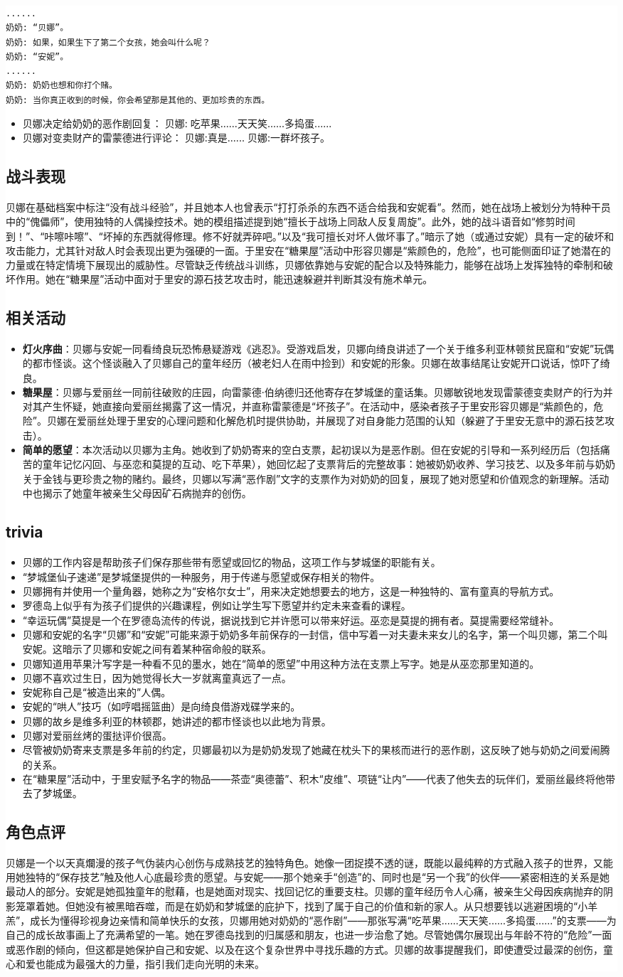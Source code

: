     ......
    奶奶: “贝娜”。
    奶奶: 如果，如果生下了第二个女孩，她会叫什么呢？
    奶奶: “安妮”。
    ......
    奶奶: 奶奶也想和你打个赌。
    奶奶: 当你真正收到的时候，你会希望那是其他的、更加珍贵的东西。
*   贝娜决定给奶奶的恶作剧回复：
    贝娜: 吃苹果......天天笑......多捣蛋......
*   贝娜对变卖财产的雷蒙德进行评论：
    贝娜:真是......
    贝娜:一群坏孩子。
## 战斗表现
贝娜在基础档案中标注“没有战斗经验”，并且她本人也曾表示“打打杀杀的东西不适合给我和安妮看”。然而，她在战场上被划分为特种干员中的“傀儡师”，使用独特的人偶操控技术。她的模组描述提到她“擅长于战场上同敌人反复周旋”。此外，她的战斗语音如“修剪时间到！”、“咔嚓咔嚓”、“坏掉的东西就得修理。修不好就弄碎吧。”以及“我可擅长对坏人做坏事了。”暗示了她（或通过安妮）具有一定的破坏和攻击能力，尤其针对敌人时会表现出更为强硬的一面。于里安在“糖果屋”活动中形容贝娜是“紫颜色的，危险”，也可能侧面印证了她潜在的力量或在特定情境下展现出的威胁性。尽管缺乏传统战斗训练，贝娜依靠她与安妮的配合以及特殊能力，能够在战场上发挥独特的牵制和破坏作用。她在“糖果屋”活动中面对于里安的源石技艺攻击时，能迅速躲避并判断其没有施术单元。
## 相关活动
-   **灯火序曲**：贝娜与安妮一同看绮良玩恐怖悬疑游戏《逃忍》。受游戏启发，贝娜向绮良讲述了一个关于维多利亚林顿贫民窟和“安妮”玩偶的都市怪谈。这个怪谈融入了贝娜自己的童年经历（被老妇人在雨中捡到）和安妮的形象。贝娜在故事结尾让安妮开口说话，惊吓了绮良。
-   **糖果屋**：贝娜与爱丽丝一同前往破败的庄园，向雷蒙德·伯纳德归还他寄存在梦城堡的童话集。贝娜敏锐地发现雷蒙德变卖财产的行为并对其产生怀疑，她直接向爱丽丝揭露了这一情况，并直称雷蒙德是“坏孩子”。在活动中，感染者孩子于里安形容贝娜是“紫颜色的，危险”。贝娜在爱丽丝处理于里安的心理问题和化解危机时提供协助，并展现了对自身能力范围的认知（躲避了于里安无意中的源石技艺攻击）。
-   **简单的愿望**：本次活动以贝娜为主角。她收到了奶奶寄来的空白支票，起初误以为是恶作剧。但在安妮的引导和一系列经历后（包括痛苦的童年记忆闪回、与巫恋和莫提的互动、吃下苹果），她回忆起了支票背后的完整故事：她被奶奶收养、学习技艺、以及多年前与奶奶关于金钱与更珍贵之物的赌约。最终，贝娜以写满“恶作剧”文字的支票作为对奶奶的回复，展现了她对愿望和价值观念的新理解。活动中也揭示了她童年被亲生父母因矿石病抛弃的创伤。
## trivia
*   贝娜的工作内容是帮助孩子们保存那些带有愿望或回忆的物品，这项工作与梦城堡的职能有关。
*   “梦城堡仙子速递”是梦城堡提供的一种服务，用于传递与愿望或保存相关的物件。
*   贝娜拥有并使用一个量角器，她称之为“安格尔女士”，用来决定她想要去的地方，这是一种独特的、富有童真的导航方式。
*   罗德岛上似乎有为孩子们提供的兴趣课程，例如让学生写下愿望并约定未来查看的课程。
*   “幸运玩偶”莫提是一个在罗德岛流传的传说，据说找到它并许愿可以带来好运。巫恋是莫提的拥有者。莫提需要经常缝补。
*   贝娜和安妮的名字“贝娜”和“安妮”可能来源于奶奶多年前保存的一封信，信中写着一对夫妻未来女儿的名字，第一个叫贝娜，第二个叫安妮。这暗示了贝娜和安妮之间有着某种宿命般的联系。
*   贝娜知道用苹果汁写字是一种看不见的墨水，她在“简单的愿望”中用这种方法在支票上写字。她是从巫恋那里知道的。
*   贝娜不喜欢过生日，因为她觉得长大一岁就离童真远了一点。
*   安妮称自己是“被造出来的”人偶。
*   安妮的“哄人”技巧（如哼唱摇篮曲）是向绮良借游戏碟学来的。
*   贝娜的故乡是维多利亚的林顿郡，她讲述的都市怪谈也以此地为背景。
*   贝娜对爱丽丝烤的蛋挞评价很高。
*   尽管被奶奶寄来支票是多年前的约定，贝娜最初以为是奶奶发现了她藏在枕头下的果核而进行的恶作剧，这反映了她与奶奶之间爱闹腾的关系。
*   在“糖果屋”活动中，于里安赋予名字的物品——茶壶“奥德蕾”、积木“皮维”、项链“让内”——代表了他失去的玩伴们，爱丽丝最终将他带去了梦城堡。
## 角色点评
贝娜是一个以天真爛漫的孩子气伪装内心创伤与成熟技艺的独特角色。她像一团捉摸不透的谜，既能以最纯粹的方式融入孩子的世界，又能用她独特的“保存技艺”触及他人心底最珍贵的愿望。与安妮——那个她亲手“创造”的、同时也是“另一个我”的伙伴——紧密相连的关系是她最动人的部分。安妮是她孤独童年的慰藉，也是她面对现实、找回记忆的重要支柱。贝娜的童年经历令人心痛，被亲生父母因疾病抛弃的阴影笼罩着她。但她没有被黑暗吞噬，而是在奶奶和梦城堡的庇护下，找到了属于自己的价值和新的家人。从只想要钱以逃避困境的“小羊羔”，成长为懂得珍视身边亲情和简单快乐的女孩，贝娜用她对奶奶的“恶作剧”——那张写满“吃苹果......天天笑......多捣蛋......”的支票——为自己的成长故事画上了充满希望的一笔。她在罗德岛找到的归属感和朋友，也进一步治愈了她。尽管她偶尔展现出与年龄不符的“危险”一面或恶作剧的倾向，但这都是她保护自己和安妮、以及在这个复杂世界中寻找乐趣的方式。贝娜的故事提醒我们，即使遭受过最深的创伤，童心和爱也能成为最强大的力量，指引我们走向光明的未来。